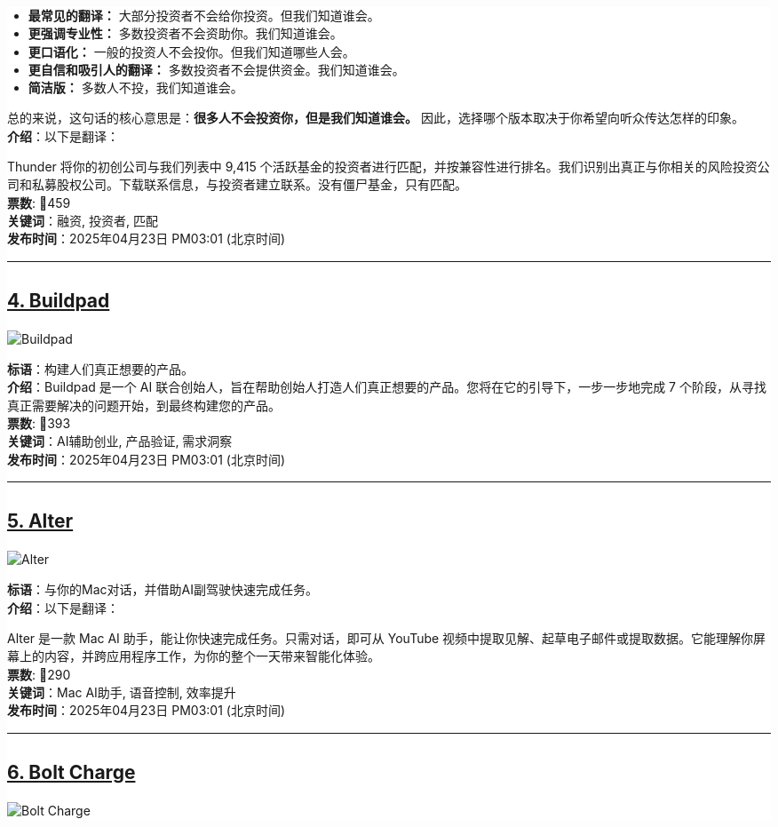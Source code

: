 * **最常见的翻译：** 大部分投资者不会给你投资。但我们知道谁会。
* **更强调专业性：** 多数投资者不会资助你。我们知道谁会。
* **更口语化：** 一般的投资人不会投你。但我们知道哪些人会。
* **更自信和吸引人的翻译：** 多数投资者不会提供资金。我们知道谁会。
* **简洁版：** 多数人不投，我们知道谁会。

总的来说，这句话的核心意思是：**很多人不会投资你，但是我们知道谁会。** 因此，选择哪个版本取决于你希望向听众传达怎样的印象。  
**介绍**：以下是翻译：

Thunder 将你的初创公司与我们列表中 9,415 个活跃基金的投资者进行匹配，并按兼容性进行排名。我们识别出真正与你相关的风险投资公司和私募股权公司。下载联系信息，与投资者建立联系。没有僵尸基金，只有匹配。  
**票数**: 🔺459  
**关键词**：融资, 投资者, 匹配  
**发布时间**：2025年04月23日 PM03:01 (北京时间)  

---

## [4. Buildpad](https://www.producthunt.com/posts/buildpad-2?utm_campaign=producthunt-api&utm_medium=api-v2&utm_source=Application%3A+DailyHunter+%28ID%3A+140760%29)  
![Buildpad](https://ph-files.imgix.net/edd80f1a-fa64-490f-8694-cdad938ed065.png?auto=format&fit=crop&frame=1&h=512&w=1024)  

**标语**：构建人们真正想要的产品。  
**介绍**：Buildpad 是一个 AI 联合创始人，旨在帮助创始人打造人们真正想要的产品。您将在它的引导下，一步一步地完成 7 个阶段，从寻找真正需要解决的问题开始，到最终构建您的产品。  
**票数**: 🔺393  
**关键词**：AI辅助创业, 产品验证, 需求洞察  
**发布时间**：2025年04月23日 PM03:01 (北京时间)  

---

## [5. Alter](https://www.producthunt.com/posts/alter-4?utm_campaign=producthunt-api&utm_medium=api-v2&utm_source=Application%3A+DailyHunter+%28ID%3A+140760%29)  
![Alter](https://ph-files.imgix.net/a506fe5c-3b4d-4f20-8a60-69f8140c1a9a.png?auto=format&fit=crop&frame=1&h=512&w=1024)  

**标语**：与你的Mac对话，并借助AI副驾驶快速完成任务。  
**介绍**：以下是翻译：

Alter 是一款 Mac AI 助手，能让你快速完成任务。只需对话，即可从 YouTube 视频中提取见解、起草电子邮件或提取数据。它能理解你屏幕上的内容，并跨应用程序工作，为你的整个一天带来智能化体验。  
**票数**: 🔺290  
**关键词**：Mac AI助手, 语音控制, 效率提升  
**发布时间**：2025年04月23日 PM03:01 (北京时间)  

---

## [6. Bolt Charge](https://www.producthunt.com/posts/bolt-charge?utm_campaign=producthunt-api&utm_medium=api-v2&utm_source=Application%3A+DailyHunter+%28ID%3A+140760%29)  
![Bolt Charge](https://ph-files.imgix.net/22909e1d-02c8-4cc7-9b8d-74bed257a9d9.png?auto=format&fit=crop&frame=1&h=512&w=1024)  
